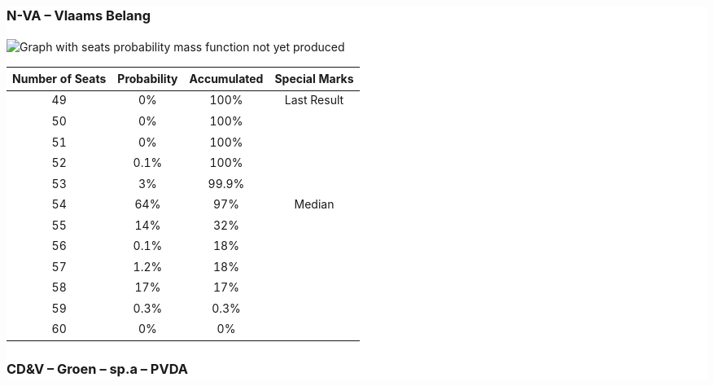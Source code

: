 ### N-VA – Vlaams Belang

![Graph with seats probability mass function not yet produced](2019-05-14-Ipsos-coalitions-seats-pmf-n-va–vb.png "Seats Probability Mass Function")

| Number of Seats | Probability | Accumulated | Special Marks |
|:---------------:|:-----------:|:-----------:|:-------------:|
| 49 | 0% | 100% | Last Result |
| 50 | 0% | 100% |  |
| 51 | 0% | 100% |  |
| 52 | 0.1% | 100% |  |
| 53 | 3% | 99.9% |  |
| 54 | 64% | 97% | Median |
| 55 | 14% | 32% |  |
| 56 | 0.1% | 18% |  |
| 57 | 1.2% | 18% |  |
| 58 | 17% | 17% |  |
| 59 | 0.3% | 0.3% |  |
| 60 | 0% | 0% |  |

### CD&V – Groen – sp.a – PVDA
